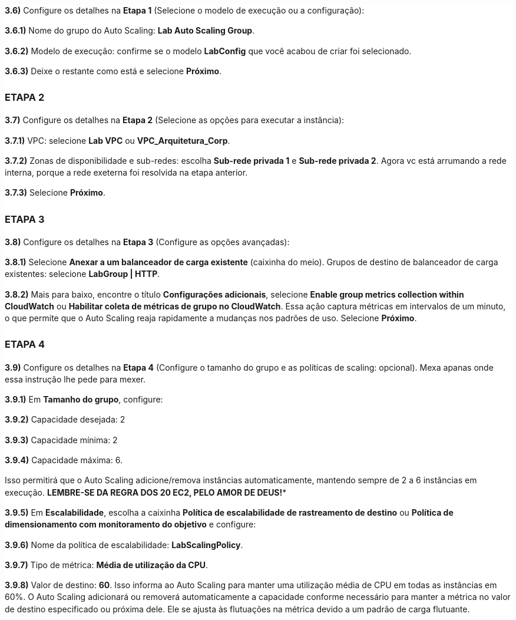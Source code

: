 **3.6)** Configure os detalhes na **Etapa 1** (Selecione o modelo de execução ou a configuração):

**3.6.1)** Nome do grupo do Auto Scaling: **Lab Auto Scaling Group**.

**3.6.2)** Modelo de execução: confirme se o modelo **LabConfig** que você acabou de criar foi selecionado.

**3.6.3)** Deixe o restante como está e selecione **Próximo**.

### ETAPA 2

**3.7)** Configure os detalhes na **Etapa 2** (Selecione as opções para executar a instância):

**3.7.1)** VPC: selecione **Lab VPC** ou **VPC_Arquitetura_Corp**.

**3.7.2)** Zonas de disponibilidade e sub-redes: escolha **Sub-rede privada 1** e **Sub-rede privada 2**. Agora vc está arrumando a rede interna, porque a rede exeterna foi resolvida na etapa anterior.

**3.7.3)** Selecione **Próximo**.

### ETAPA 3

**3.8)** Configure os detalhes na **Etapa 3** (Configure as opções avançadas):

**3.8.1)** Selecione **Anexar a um balanceador de carga existente** (caixinha do meio). Grupos de destino de balanceador de carga existentes: selecione **LabGroup | HTTP**.

**3.8.2)** Mais para baixo, encontre o título **Configurações adicionais**, selecione **Enable group metrics collection within CloudWatch** ou **Habilitar coleta de métricas de grupo no CloudWatch**. Essa ação captura métricas em intervalos de um minuto, o que permite que o Auto Scaling reaja rapidamente a mudanças nos padrões de uso. Selecione **Próximo**.

### ETAPA 4

**3.9)** Configure os detalhes na **Etapa 4** (Configure o tamanho do grupo e as políticas de scaling: opcional). Mexa apanas onde essa instrução lhe pede para mexer.

**3.9.1)** Em **Tamanho do grupo**, configure: 

**3.9.2)** Capacidade desejada: 2

**3.9.3)**    Capacidade mínima: 2

**3.9.4)** Capacidade máxima: 6. 

Isso permitirá que o Auto Scaling adicione/remova instâncias automaticamente, mantendo sempre de 2 a 6 instâncias em execução. **LEMBRE-SE DA REGRA DOS 20 EC2, PELO AMOR DE DEUS!***

**3.9.5)** Em **Escalabilidade**, escolha a caixinha **Política de escalabilidade de rastreamento de destino** ou **Política de dimensionamento com monitoramento do objetivo** e configure:

**3.9.6)** Nome da política de escalabilidade: **LabScalingPolicy**.

**3.9.7)** Tipo de métrica: **Média de utilização da CPU**.

**3.9.8)** Valor de destino: **60**. Isso informa ao Auto Scaling para manter uma utilização média de CPU em todas as instâncias em 60%. O Auto Scaling adicionará ou removerá automaticamente a capacidade conforme necessário para manter a métrica no valor de destino especificado ou próxima dele. Ele se ajusta às flutuações na métrica devido a um padrão de carga flutuante.

